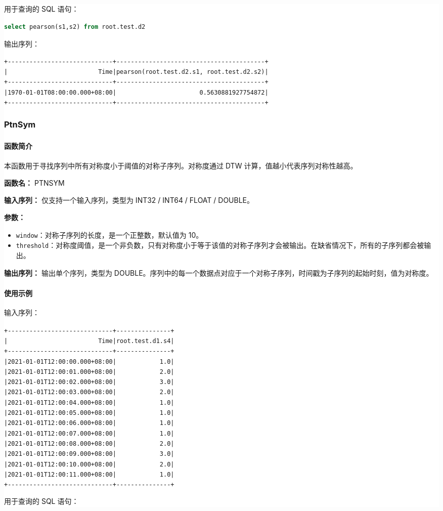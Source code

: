 用于查询的 SQL 语句：

```sql
select pearson(s1,s2) from root.test.d2
```

输出序列：

```
+-----------------------------+-----------------------------------------+
|                         Time|pearson(root.test.d2.s1, root.test.d2.s2)|
+-----------------------------+-----------------------------------------+
|1970-01-01T08:00:00.000+08:00|                       0.5630881927754872|
+-----------------------------+-----------------------------------------+
```

### PtnSym

#### 函数简介

本函数用于寻找序列中所有对称度小于阈值的对称子序列。对称度通过 DTW 计算，值越小代表序列对称性越高。

**函数名：** PTNSYM

**输入序列：** 仅支持一个输入序列，类型为 INT32 / INT64 / FLOAT / DOUBLE。

**参数：**

+ `window`：对称子序列的长度，是一个正整数，默认值为 10。
+ `threshold`：对称度阈值，是一个非负数，只有对称度小于等于该值的对称子序列才会被输出。在缺省情况下，所有的子序列都会被输出。

**输出序列：** 输出单个序列，类型为 DOUBLE。序列中的每一个数据点对应于一个对称子序列，时间戳为子序列的起始时刻，值为对称度。


#### 使用示例

输入序列：

```
+-----------------------------+---------------+
|                         Time|root.test.d1.s4|
+-----------------------------+---------------+
|2021-01-01T12:00:00.000+08:00|            1.0|
|2021-01-01T12:00:01.000+08:00|            2.0|
|2021-01-01T12:00:02.000+08:00|            3.0|
|2021-01-01T12:00:03.000+08:00|            2.0|
|2021-01-01T12:00:04.000+08:00|            1.0|
|2021-01-01T12:00:05.000+08:00|            1.0|
|2021-01-01T12:00:06.000+08:00|            1.0|
|2021-01-01T12:00:07.000+08:00|            1.0|
|2021-01-01T12:00:08.000+08:00|            2.0|
|2021-01-01T12:00:09.000+08:00|            3.0|
|2021-01-01T12:00:10.000+08:00|            2.0|
|2021-01-01T12:00:11.000+08:00|            1.0|
+-----------------------------+---------------+
```

用于查询的 SQL 语句：
